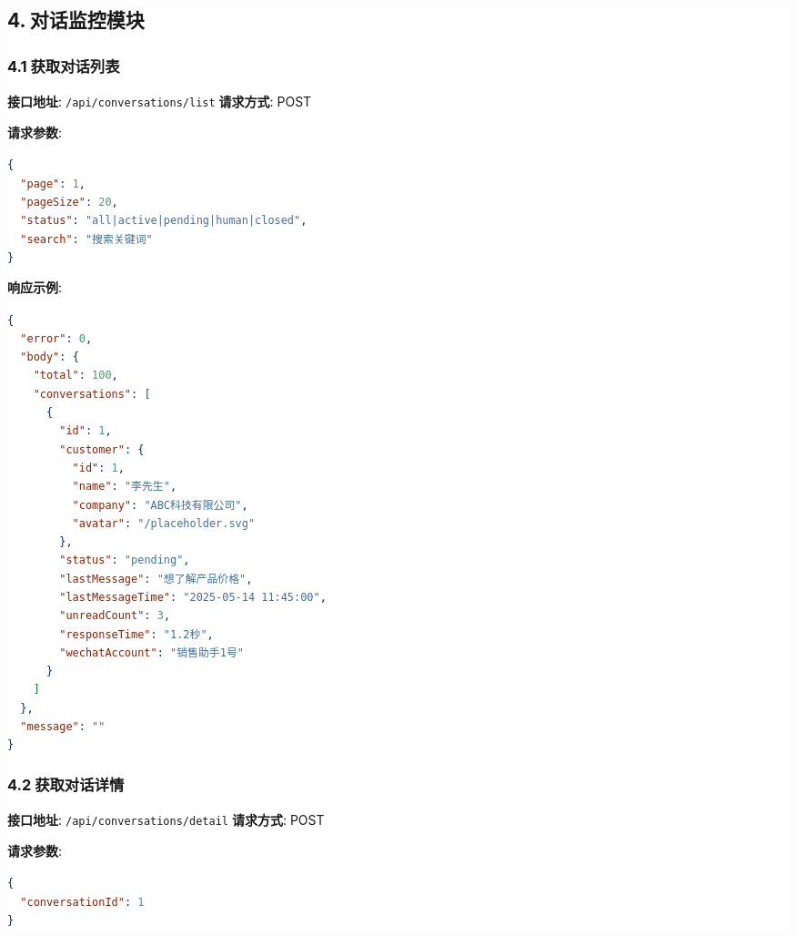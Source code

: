 ## 4. 对话监控模块

### 4.1 获取对话列表
**接口地址**: `/api/conversations/list`
**请求方式**: POST

**请求参数**:
```json
{
  "page": 1,
  "pageSize": 20,
  "status": "all|active|pending|human|closed",
  "search": "搜索关键词"
}
```

**响应示例**:
```json
{
  "error": 0,
  "body": {
    "total": 100,
    "conversations": [
      {
        "id": 1,
        "customer": {
          "id": 1,
          "name": "李先生",
          "company": "ABC科技有限公司",
          "avatar": "/placeholder.svg"
        },
        "status": "pending",
        "lastMessage": "想了解产品价格",
        "lastMessageTime": "2025-05-14 11:45:00",
        "unreadCount": 3,
        "responseTime": "1.2秒",
        "wechatAccount": "销售助手1号"
      }
    ]
  },
  "message": ""
}
```

### 4.2 获取对话详情
**接口地址**: `/api/conversations/detail`
**请求方式**: POST

**请求参数**:
```json
{
  "conversationId": 1
}
```
